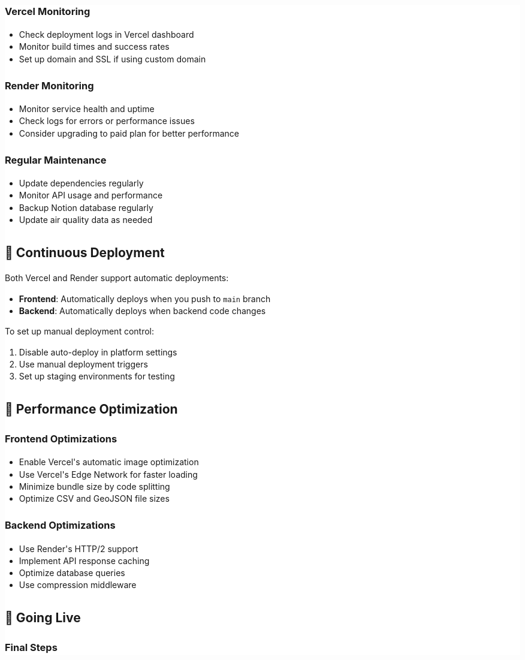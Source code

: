 ### Vercel Monitoring

- Check deployment logs in Vercel dashboard
- Monitor build times and success rates
- Set up domain and SSL if using custom domain

### Render Monitoring

- Monitor service health and uptime
- Check logs for errors or performance issues
- Consider upgrading to paid plan for better performance

### Regular Maintenance

- Update dependencies regularly
- Monitor API usage and performance
- Backup Notion database regularly
- Update air quality data as needed

## 🔄 Continuous Deployment

Both Vercel and Render support automatic deployments:

- **Frontend**: Automatically deploys when you push to `main` branch
- **Backend**: Automatically deploys when backend code changes

To set up manual deployment control:
1. Disable auto-deploy in platform settings
2. Use manual deployment triggers
3. Set up staging environments for testing

## 📱 Performance Optimization

### Frontend Optimizations

- Enable Vercel's automatic image optimization
- Use Vercel's Edge Network for faster loading
- Minimize bundle size by code splitting
- Optimize CSV and GeoJSON file sizes

### Backend Optimizations

- Use Render's HTTP/2 support
- Implement API response caching
- Optimize database queries
- Use compression middleware

## 🎯 Going Live

### Final Steps
